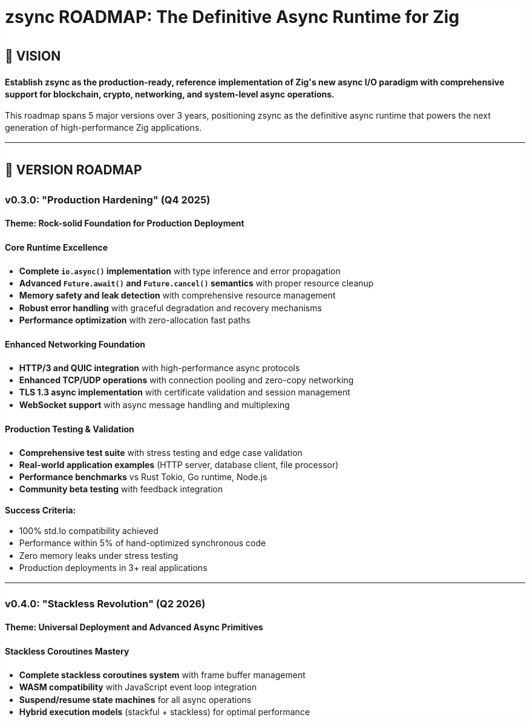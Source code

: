 # zsync ROADMAP: The Definitive Async Runtime for Zig

## 🎯 VISION
**Establish zsync as the production-ready, reference implementation of Zig's new async I/O paradigm with comprehensive support for blockchain, crypto, networking, and system-level async operations.**

This roadmap spans 5 major versions over 3 years, positioning zsync as the definitive async runtime that powers the next generation of high-performance Zig applications.

---

## 🚀 VERSION ROADMAP

### v0.3.0: "Production Hardening" (Q4 2025)
**Theme: Rock-solid Foundation for Production Deployment**

#### Core Runtime Excellence
- **Complete `io.async()` implementation** with type inference and error propagation
- **Advanced `Future.await()` and `Future.cancel()` semantics** with proper resource cleanup
- **Memory safety and leak detection** with comprehensive resource management
- **Robust error handling** with graceful degradation and recovery mechanisms
- **Performance optimization** with zero-allocation fast paths

#### Enhanced Networking Foundation
- **HTTP/3 and QUIC integration** with high-performance async protocols
- **Enhanced TCP/UDP operations** with connection pooling and zero-copy networking
- **TLS 1.3 async implementation** with certificate validation and session management
- **WebSocket support** with async message handling and multiplexing

#### Production Testing & Validation
- **Comprehensive test suite** with stress testing and edge case validation
- **Real-world application examples** (HTTP server, database client, file processor)
- **Performance benchmarks** vs Rust Tokio, Go runtime, Node.js
- **Community beta testing** with feedback integration

**Success Criteria:**
- 100% std.Io compatibility achieved
- Performance within 5% of hand-optimized synchronous code
- Zero memory leaks under stress testing
- Production deployments in 3+ real applications

---

### v0.4.0: "Stackless Revolution" (Q2 2026)
**Theme: Universal Deployment and Advanced Async Primitives**

#### Stackless Coroutines Mastery
- **Complete stackless coroutines system** with frame buffer management
- **WASM compatibility** with JavaScript event loop integration
- **Suspend/resume state machines** for all async operations
- **Hybrid execution models** (stackful + stackless) for optimal performance
